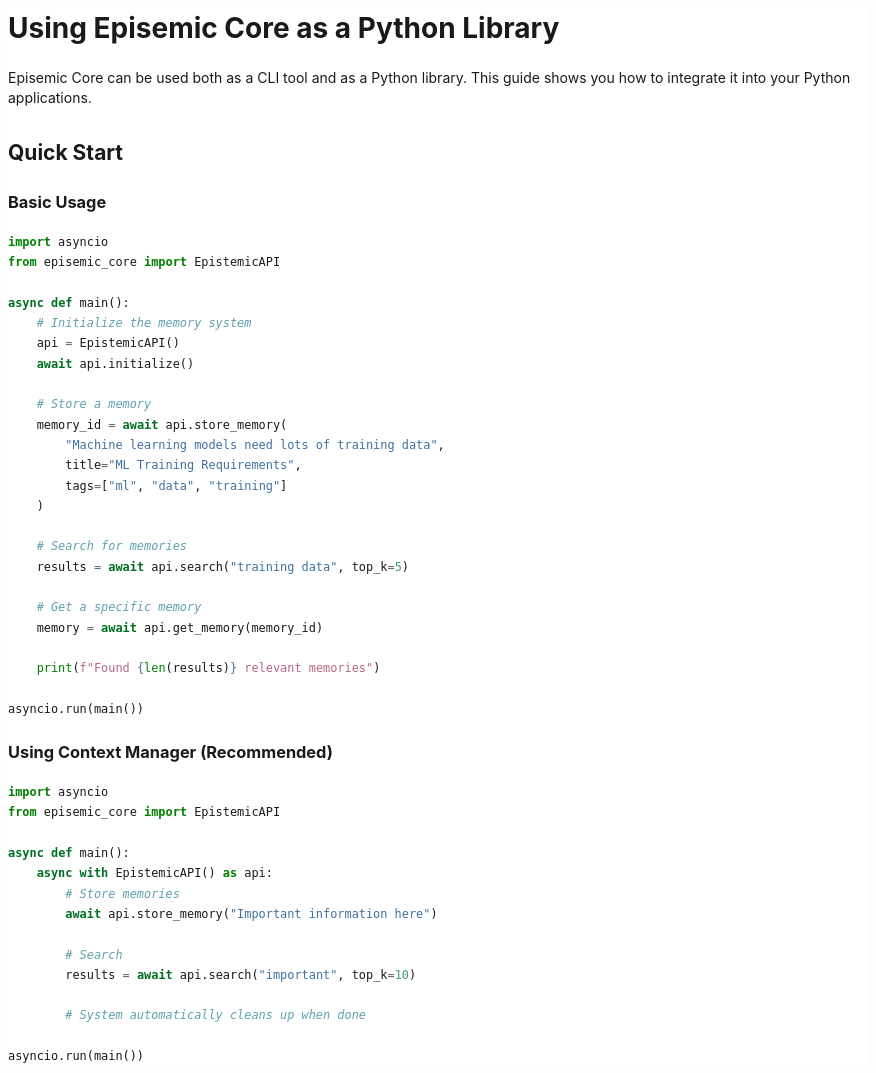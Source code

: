 # Using Episemic Core as a Python Library

Episemic Core can be used both as a CLI tool and as a Python library. This guide shows you how to integrate it into your Python applications.

## Quick Start

### Basic Usage

```python
import asyncio
from episemic_core import EpistemicAPI

async def main():
    # Initialize the memory system
    api = EpistemicAPI()
    await api.initialize()

    # Store a memory
    memory_id = await api.store_memory(
        "Machine learning models need lots of training data",
        title="ML Training Requirements",
        tags=["ml", "data", "training"]
    )

    # Search for memories
    results = await api.search("training data", top_k=5)

    # Get a specific memory
    memory = await api.get_memory(memory_id)

    print(f"Found {len(results)} relevant memories")

asyncio.run(main())
```

### Using Context Manager (Recommended)

```python
import asyncio
from episemic_core import EpistemicAPI

async def main():
    async with EpistemicAPI() as api:
        # Store memories
        await api.store_memory("Important information here")

        # Search
        results = await api.search("important", top_k=10)

        # System automatically cleans up when done

asyncio.run(main())
```
